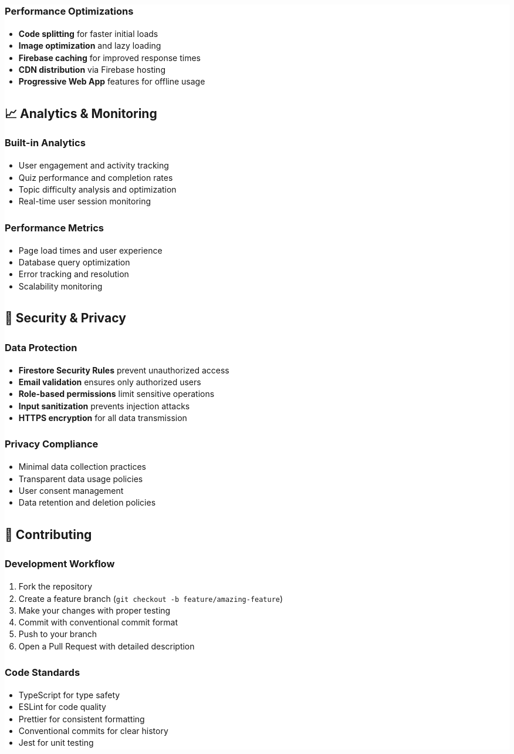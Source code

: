 ### Performance Optimizations
- **Code splitting** for faster initial loads
- **Image optimization** and lazy loading
- **Firebase caching** for improved response times
- **CDN distribution** via Firebase hosting
- **Progressive Web App** features for offline usage

## 📈 Analytics & Monitoring

### Built-in Analytics
- User engagement and activity tracking
- Quiz performance and completion rates
- Topic difficulty analysis and optimization
- Real-time user session monitoring

### Performance Metrics
- Page load times and user experience
- Database query optimization
- Error tracking and resolution
- Scalability monitoring

## 🔐 Security & Privacy

### Data Protection
- **Firestore Security Rules** prevent unauthorized access
- **Email validation** ensures only authorized users
- **Role-based permissions** limit sensitive operations
- **Input sanitization** prevents injection attacks
- **HTTPS encryption** for all data transmission

### Privacy Compliance
- Minimal data collection practices
- Transparent data usage policies
- User consent management
- Data retention and deletion policies

## 🤝 Contributing

### Development Workflow
1. Fork the repository
2. Create a feature branch (`git checkout -b feature/amazing-feature`)
3. Make your changes with proper testing
4. Commit with conventional commit format
5. Push to your branch
6. Open a Pull Request with detailed description

### Code Standards
- TypeScript for type safety
- ESLint for code quality
- Prettier for consistent formatting
- Conventional commits for clear history
- Jest for unit testing
